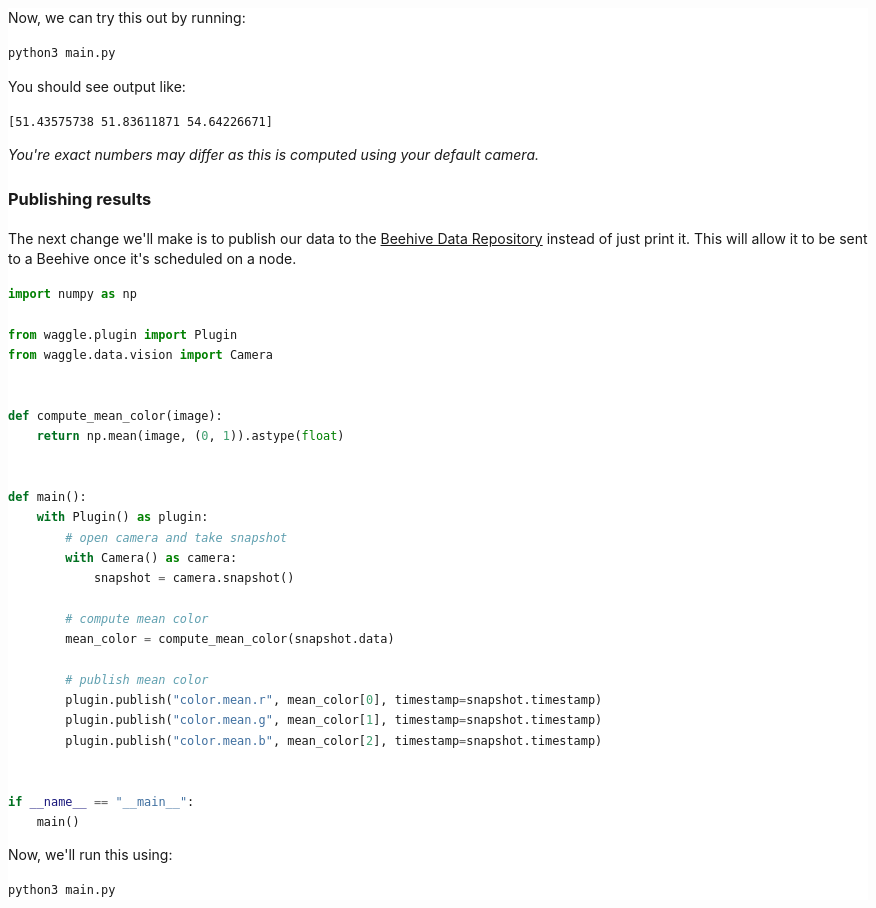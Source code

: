 Now, we can try this out by running:

```sh
python3 main.py
```

You should see output like:

```txt
[51.43575738 51.83611871 54.64226671]
```

_You're exact numbers may differ as this is computed using your default camera._

### Publishing results

The next change we'll make is to publish our data to the [Beehive Data Repository](/docs/about/architecture#data-repository-dr) instead of just print it. This will allow it to be sent to a Beehive once it's scheduled on a node.

```python
import numpy as np

from waggle.plugin import Plugin
from waggle.data.vision import Camera


def compute_mean_color(image):
    return np.mean(image, (0, 1)).astype(float)


def main():
    with Plugin() as plugin:
        # open camera and take snapshot
        with Camera() as camera:
            snapshot = camera.snapshot()

        # compute mean color
        mean_color = compute_mean_color(snapshot.data)

        # publish mean color
        plugin.publish("color.mean.r", mean_color[0], timestamp=snapshot.timestamp)
        plugin.publish("color.mean.g", mean_color[1], timestamp=snapshot.timestamp)
        plugin.publish("color.mean.b", mean_color[2], timestamp=snapshot.timestamp)


if __name__ == "__main__":
    main()
```

Now, we'll run this using:

```sh
python3 main.py
```
